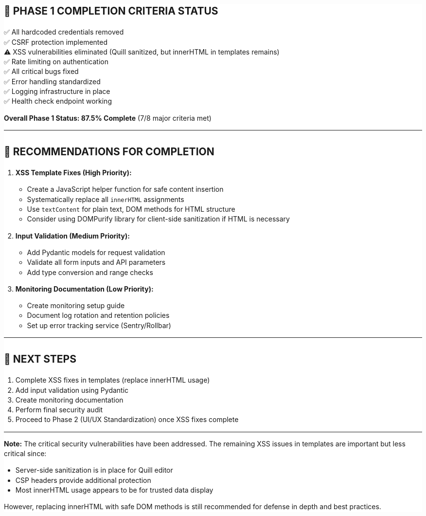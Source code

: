 
## 🎯 PHASE 1 COMPLETION CRITERIA STATUS

✅ All hardcoded credentials removed  
✅ CSRF protection implemented  
⚠️ XSS vulnerabilities eliminated (Quill sanitized, but innerHTML in templates remains)  
✅ Rate limiting on authentication  
✅ All critical bugs fixed  
✅ Error handling standardized  
✅ Logging infrastructure in place  
✅ Health check endpoint working  

**Overall Phase 1 Status: 87.5% Complete** (7/8 major criteria met)

---

## 📝 RECOMMENDATIONS FOR COMPLETION

1. **XSS Template Fixes (High Priority):**
   - Create a JavaScript helper function for safe content insertion
   - Systematically replace all `innerHTML` assignments
   - Use `textContent` for plain text, DOM methods for HTML structure
   - Consider using DOMPurify library for client-side sanitization if HTML is necessary

2. **Input Validation (Medium Priority):**
   - Add Pydantic models for request validation
   - Validate all form inputs and API parameters
   - Add type conversion and range checks

3. **Monitoring Documentation (Low Priority):**
   - Create monitoring setup guide
   - Document log rotation and retention policies
   - Set up error tracking service (Sentry/Rollbar)

---

## 🚀 NEXT STEPS

1. Complete XSS fixes in templates (replace innerHTML usage)
2. Add input validation using Pydantic
3. Create monitoring documentation
4. Perform final security audit
5. Proceed to Phase 2 (UI/UX Standardization) once XSS fixes complete

---

**Note:** The critical security vulnerabilities have been addressed. The remaining XSS issues in templates are important but less critical since:
- Server-side sanitization is in place for Quill editor
- CSP headers provide additional protection
- Most innerHTML usage appears to be for trusted data display

However, replacing innerHTML with safe DOM methods is still recommended for defense in depth and best practices.


